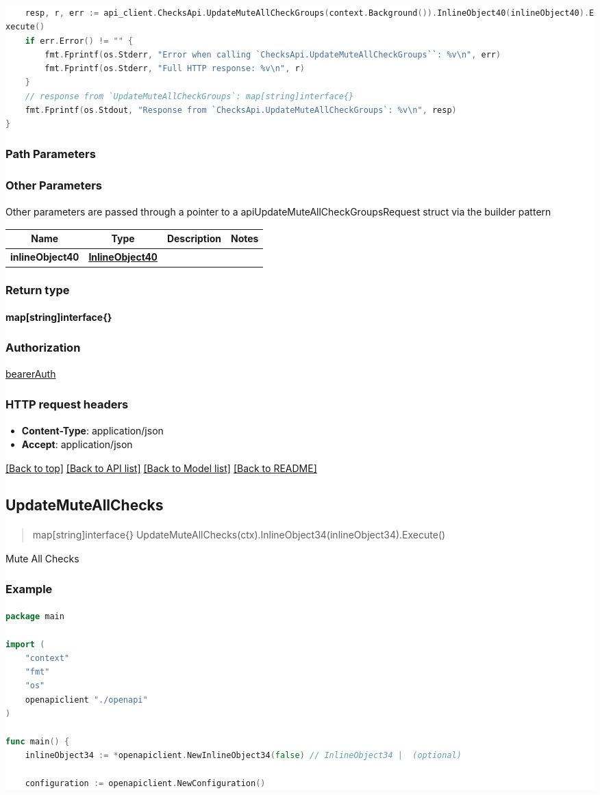 ```go
    resp, r, err := api_client.ChecksApi.UpdateMuteAllCheckGroups(context.Background()).InlineObject40(inlineObject40).Execute()
    if err.Error() != "" {
        fmt.Fprintf(os.Stderr, "Error when calling `ChecksApi.UpdateMuteAllCheckGroups``: %v\n", err)
        fmt.Fprintf(os.Stderr, "Full HTTP response: %v\n", r)
    }
    // response from `UpdateMuteAllCheckGroups`: map[string]interface{}
    fmt.Fprintf(os.Stdout, "Response from `ChecksApi.UpdateMuteAllCheckGroups`: %v\n", resp)
}
```

### Path Parameters



### Other Parameters

Other parameters are passed through a pointer to a apiUpdateMuteAllCheckGroupsRequest struct via the builder pattern


Name | Type | Description  | Notes
------------- | ------------- | ------------- | -------------
 **inlineObject40** | [**InlineObject40**](InlineObject40.md) |  | 

### Return type

**map[string]interface{}**

### Authorization

[bearerAuth](../README.md#bearerAuth)

### HTTP request headers

- **Content-Type**: application/json
- **Accept**: application/json

[[Back to top]](#) [[Back to API list]](../README.md#documentation-for-api-endpoints)
[[Back to Model list]](../README.md#documentation-for-models)
[[Back to README]](../README.md)


## UpdateMuteAllChecks

> map[string]interface{} UpdateMuteAllChecks(ctx).InlineObject34(inlineObject34).Execute()

Mute All Checks



### Example

```go
package main

import (
    "context"
    "fmt"
    "os"
    openapiclient "./openapi"
)

func main() {
    inlineObject34 := *openapiclient.NewInlineObject34(false) // InlineObject34 |  (optional)

    configuration := openapiclient.NewConfiguration()
```